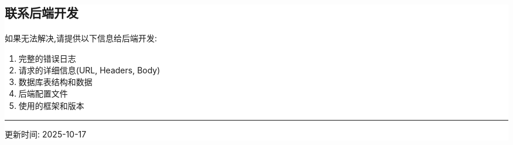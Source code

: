 ## 联系后端开发

如果无法解决,请提供以下信息给后端开发:

1. 完整的错误日志
2. 请求的详细信息(URL, Headers, Body)
3. 数据库表结构和数据
4. 后端配置文件
5. 使用的框架和版本

---

更新时间: 2025-10-17
